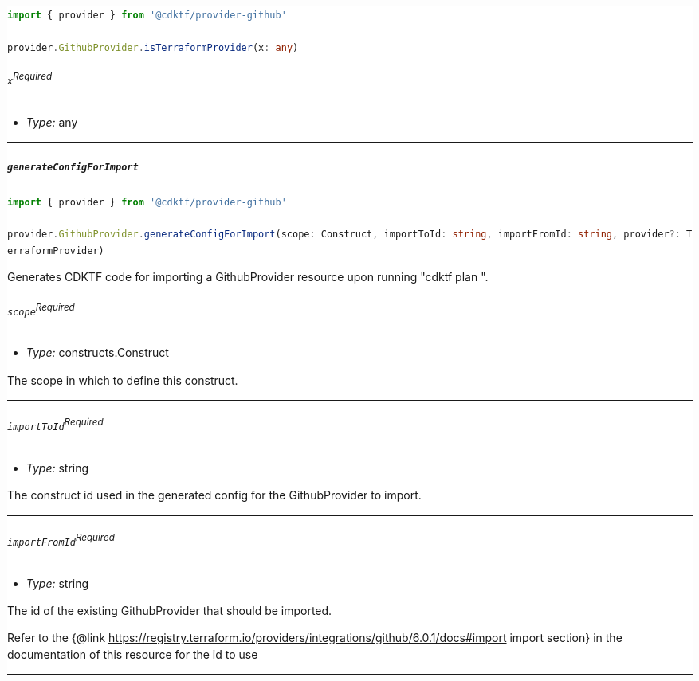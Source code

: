 ```typescript
import { provider } from '@cdktf/provider-github'

provider.GithubProvider.isTerraformProvider(x: any)
```

###### `x`<sup>Required</sup> <a name="x" id="@cdktf/provider-github.provider.GithubProvider.isTerraformProvider.parameter.x"></a>

- *Type:* any

---

##### `generateConfigForImport` <a name="generateConfigForImport" id="@cdktf/provider-github.provider.GithubProvider.generateConfigForImport"></a>

```typescript
import { provider } from '@cdktf/provider-github'

provider.GithubProvider.generateConfigForImport(scope: Construct, importToId: string, importFromId: string, provider?: TerraformProvider)
```

Generates CDKTF code for importing a GithubProvider resource upon running "cdktf plan <stack-name>".

###### `scope`<sup>Required</sup> <a name="scope" id="@cdktf/provider-github.provider.GithubProvider.generateConfigForImport.parameter.scope"></a>

- *Type:* constructs.Construct

The scope in which to define this construct.

---

###### `importToId`<sup>Required</sup> <a name="importToId" id="@cdktf/provider-github.provider.GithubProvider.generateConfigForImport.parameter.importToId"></a>

- *Type:* string

The construct id used in the generated config for the GithubProvider to import.

---

###### `importFromId`<sup>Required</sup> <a name="importFromId" id="@cdktf/provider-github.provider.GithubProvider.generateConfigForImport.parameter.importFromId"></a>

- *Type:* string

The id of the existing GithubProvider that should be imported.

Refer to the {@link https://registry.terraform.io/providers/integrations/github/6.0.1/docs#import import section} in the documentation of this resource for the id to use

---